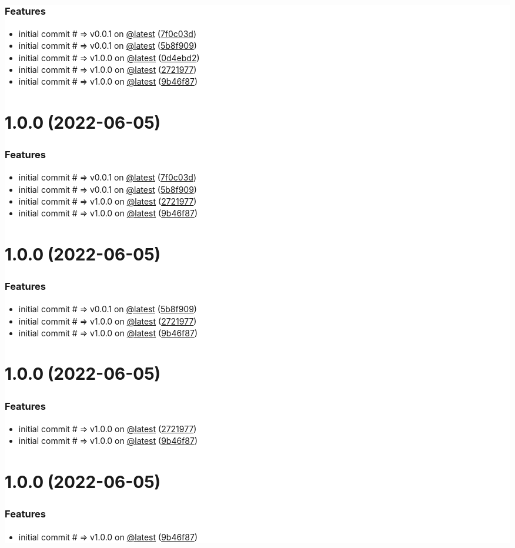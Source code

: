 ### Features

- initial commit # => v0.0.1 on [@latest](https://github.com/latest) ([7f0c03d](https://github.com/briansunter/logseq-plugin-gpt3-openai/commit/7f0c03d3081d6b664737101091c5beed17cf235d))
- initial commit # => v0.0.1 on [@latest](https://github.com/latest) ([5b8f909](https://github.com/briansunter/logseq-plugin-gpt3-openai/commit/5b8f90942eb76cb37bc10598a950ba71901f6671))
- initial commit # => v1.0.0 on [@latest](https://github.com/latest) ([0d4ebd2](https://github.com/briansunter/logseq-plugin-gpt3-openai/commit/0d4ebd204a9ed1c86114edeb75f038a51f4d2e0b))
- initial commit # => v1.0.0 on [@latest](https://github.com/latest) ([2721977](https://github.com/briansunter/logseq-plugin-gpt3-openai/commit/27219772f686e63deb47d4b223acf7a706ecca76))
- initial commit # => v1.0.0 on [@latest](https://github.com/latest) ([9b46f87](https://github.com/briansunter/logseq-plugin-gpt3-openai/commit/9b46f87816dbb3755a7ee850391998a6429f54f8))

# 1.0.0 (2022-06-05)

### Features

- initial commit # => v0.0.1 on [@latest](https://github.com/latest) ([7f0c03d](https://github.com/briansunter/logseq-plugin-gpt3-openai/commit/7f0c03d3081d6b664737101091c5beed17cf235d))
- initial commit # => v0.0.1 on [@latest](https://github.com/latest) ([5b8f909](https://github.com/briansunter/logseq-plugin-gpt3-openai/commit/5b8f90942eb76cb37bc10598a950ba71901f6671))
- initial commit # => v1.0.0 on [@latest](https://github.com/latest) ([2721977](https://github.com/briansunter/logseq-plugin-gpt3-openai/commit/27219772f686e63deb47d4b223acf7a706ecca76))
- initial commit # => v1.0.0 on [@latest](https://github.com/latest) ([9b46f87](https://github.com/briansunter/logseq-plugin-gpt3-openai/commit/9b46f87816dbb3755a7ee850391998a6429f54f8))

# 1.0.0 (2022-06-05)

### Features

- initial commit # => v0.0.1 on [@latest](https://github.com/latest) ([5b8f909](https://github.com/briansunter/logseq-plugin-gpt3-openai/commit/5b8f90942eb76cb37bc10598a950ba71901f6671))
- initial commit # => v1.0.0 on [@latest](https://github.com/latest) ([2721977](https://github.com/briansunter/logseq-plugin-gpt3-openai/commit/27219772f686e63deb47d4b223acf7a706ecca76))
- initial commit # => v1.0.0 on [@latest](https://github.com/latest) ([9b46f87](https://github.com/briansunter/logseq-plugin-gpt3-openai/commit/9b46f87816dbb3755a7ee850391998a6429f54f8))

# 1.0.0 (2022-06-05)

### Features

- initial commit # => v1.0.0 on [@latest](https://github.com/latest) ([2721977](https://github.com/briansunter/logseq-plugin-gpt3-openai/commit/27219772f686e63deb47d4b223acf7a706ecca76))
- initial commit # => v1.0.0 on [@latest](https://github.com/latest) ([9b46f87](https://github.com/briansunter/logseq-plugin-gpt3-openai/commit/9b46f87816dbb3755a7ee850391998a6429f54f8))

# 1.0.0 (2022-06-05)

### Features

- initial commit # => v1.0.0 on [@latest](https://github.com/latest) ([9b46f87](https://github.com/briansunter/logseq-plugin-gpt3-openai/commit/9b46f87816dbb3755a7ee850391998a6429f54f8))
